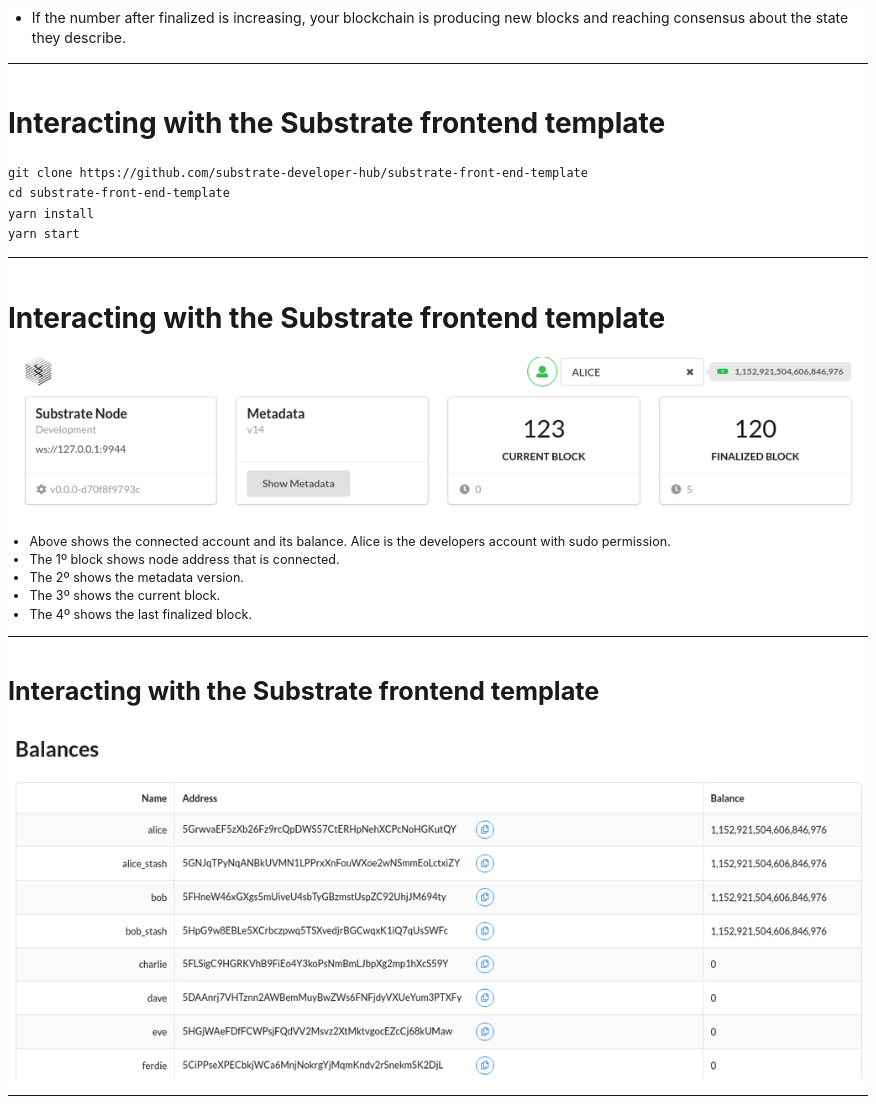 - If the number after finalized is increasing, your blockchain is producing new blocks and reaching consensus about the state they describe.

---

# Interacting with the Substrate frontend template

```
git clone https://github.com/substrate-developer-hub/substrate-front-end-template
cd substrate-front-end-template
yarn install
yarn start
```
---

# Interacting with the Substrate frontend template

<div style="font-size: 0.90em;">
<img style="width: 1200px;" src="./img/front_head.png" />

- Above shows the connected account and its balance. Alice is the developers account with sudo permission.
- The 1º block shows node address that is connected.
- The 2º shows the metadata version.
- The 3º shows the current block.
- The 4º shows the last finalized block.

---

# Interacting with the Substrate frontend template

<div style="font-size: 0.90em;">
<img style="width: 1200px;" src="./img/front_balance.png" />

---